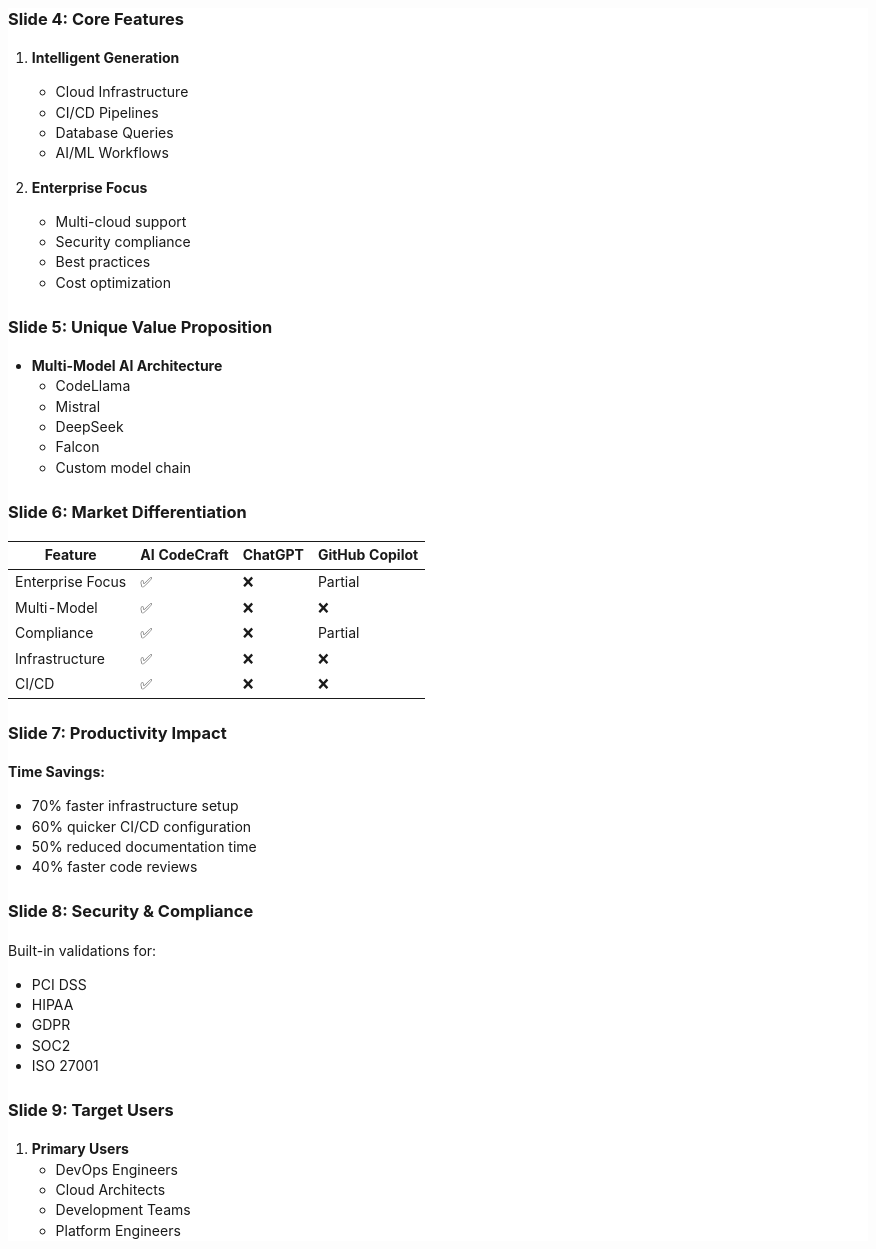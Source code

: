 ### Slide 4: Core Features
1. **Intelligent Generation**
   - Cloud Infrastructure
   - CI/CD Pipelines
   - Database Queries
   - AI/ML Workflows

2. **Enterprise Focus**
   - Multi-cloud support
   - Security compliance
   - Best practices
   - Cost optimization

### Slide 5: Unique Value Proposition
- **Multi-Model AI Architecture**
  - CodeLlama
  - Mistral
  - DeepSeek
  - Falcon
  - Custom model chain

### Slide 6: Market Differentiation
| Feature | AI CodeCraft | ChatGPT | GitHub Copilot |
|---------|-------------|----------|----------------|
| Enterprise Focus | ✅ | ❌ | Partial |
| Multi-Model | ✅ | ❌ | ❌ |
| Compliance | ✅ | ❌ | Partial |
| Infrastructure | ✅ | ❌ | ❌ |
| CI/CD | ✅ | ❌ | ❌ |

### Slide 7: Productivity Impact
**Time Savings:**
- 70% faster infrastructure setup
- 60% quicker CI/CD configuration
- 50% reduced documentation time
- 40% faster code reviews

### Slide 8: Security & Compliance
Built-in validations for:
- PCI DSS
- HIPAA
- GDPR
- SOC2
- ISO 27001

### Slide 9: Target Users
1. **Primary Users**
   - DevOps Engineers
   - Cloud Architects
   - Development Teams
   - Platform Engineers
